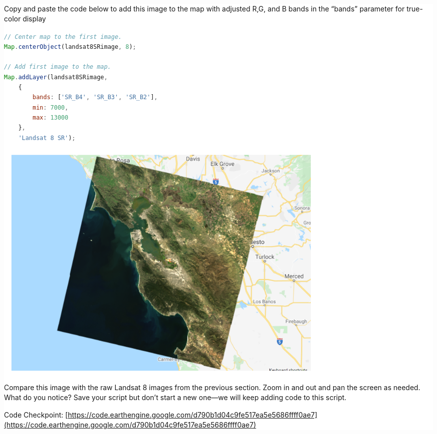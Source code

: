 Copy and paste the code below to add this image to the map with adjusted R,G, and B bands in the “bands” parameter for true-color display 

```javascript
// Center map to the first image.
Map.centerObject(landsat8SRimage, 8);

// Add first image to the map.
Map.addLayer(landsat8SRimage,
    {
        bands: ['SR_B4', 'SR_B3', 'SR_B2'],
        min: 7000,
        max: 13000
    },
    'Landsat 8 SR');
```

<img align="center" src="../images/intro-gee1-images/32sf.png" hspace="15" vspace="10" width="600">

Compare this image with the raw Landsat 8 images from the previous section. Zoom in and out and pan the screen as needed. What do you notice? Save your script but don’t start a new one—we will keep adding code to this script.

Code Checkpoint: [https://code.earthengine.google.com/d790b1d04c9fe517ea5e5686ffff0ae7](https://code.earthengine.google.com/d790b1d04c9fe517ea5e5686ffff0ae7)
